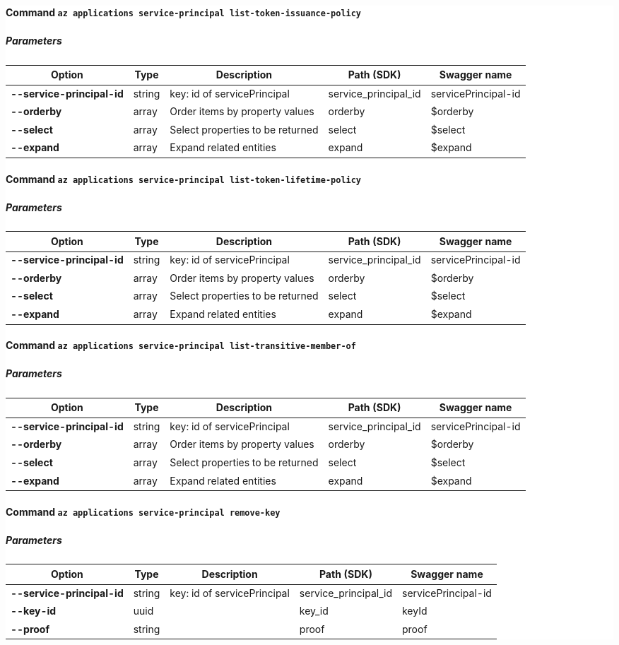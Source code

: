 #### <a name="servicePrincipalsListTokenIssuancePolicies">Command `az applications service-principal list-token-issuance-policy`</a>

##### <a name="ParametersservicePrincipalsListTokenIssuancePolicies">Parameters</a> 
|Option|Type|Description|Path (SDK)|Swagger name|
|------|----|-----------|----------|------------|
|**--service-principal-id**|string|key: id of servicePrincipal|service_principal_id|servicePrincipal-id|
|**--orderby**|array|Order items by property values|orderby|$orderby|
|**--select**|array|Select properties to be returned|select|$select|
|**--expand**|array|Expand related entities|expand|$expand|

#### <a name="servicePrincipalsListTokenLifetimePolicies">Command `az applications service-principal list-token-lifetime-policy`</a>

##### <a name="ParametersservicePrincipalsListTokenLifetimePolicies">Parameters</a> 
|Option|Type|Description|Path (SDK)|Swagger name|
|------|----|-----------|----------|------------|
|**--service-principal-id**|string|key: id of servicePrincipal|service_principal_id|servicePrincipal-id|
|**--orderby**|array|Order items by property values|orderby|$orderby|
|**--select**|array|Select properties to be returned|select|$select|
|**--expand**|array|Expand related entities|expand|$expand|

#### <a name="servicePrincipalsListTransitiveMemberOf">Command `az applications service-principal list-transitive-member-of`</a>

##### <a name="ParametersservicePrincipalsListTransitiveMemberOf">Parameters</a> 
|Option|Type|Description|Path (SDK)|Swagger name|
|------|----|-----------|----------|------------|
|**--service-principal-id**|string|key: id of servicePrincipal|service_principal_id|servicePrincipal-id|
|**--orderby**|array|Order items by property values|orderby|$orderby|
|**--select**|array|Select properties to be returned|select|$select|
|**--expand**|array|Expand related entities|expand|$expand|

#### <a name="servicePrincipalsremoveKey">Command `az applications service-principal remove-key`</a>

##### <a name="ParametersservicePrincipalsremoveKey">Parameters</a> 
|Option|Type|Description|Path (SDK)|Swagger name|
|------|----|-----------|----------|------------|
|**--service-principal-id**|string|key: id of servicePrincipal|service_principal_id|servicePrincipal-id|
|**--key-id**|uuid||key_id|keyId|
|**--proof**|string||proof|proof|
